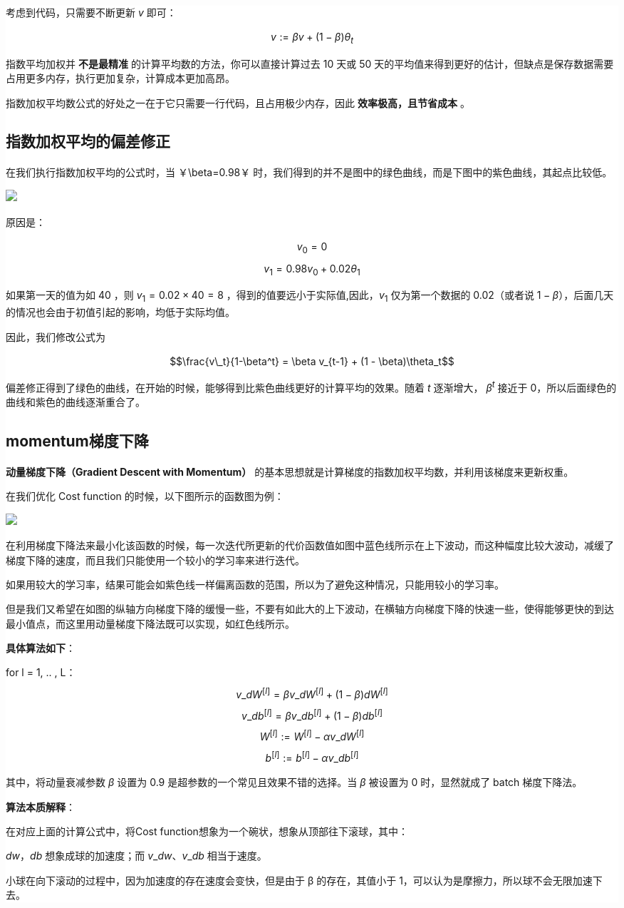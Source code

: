 考虑到代码，只需要不断更新 $v$ 即可：

$$v := \beta v + (1 - \beta)\theta_t$$

指数平均加权并 **不是最精准** 的计算平均数的方法，你可以直接计算过去 10 天或 50 天的平均值来得到更好的估计，但缺点是保存数据需要占用更多内存，执行更加复杂，计算成本更加高昂。

指数加权平均数公式的好处之一在于它只需要一行代码，且占用极少内存，因此 **效率极高，且节省成本** 。

## 指数加权平均的偏差修正

在我们执行指数加权平均的公式时，当 ￥\beta=0.98￥ 时，我们得到的并不是图中的绿色曲线，而是下图中的紫色曲线，其起点比较低。

![](https://raw.githubusercontent.com/AlbertHG/Coursera-Deep-Learning-deeplearning.ai/master/02-Improving%20Deep%20Neural%20Networks%20Hyperparameter%20tuning%2C%20Regularization%20and%20Optimization/week2/md_images/05.jpg)

原因是：

$$v_0 = 0$$
$$v_1 = 0.98v_0 + 0.02\theta_1$$

如果第一天的值为如 40 ，则 $v_{1}=0.02\times40=8$ ，得到的值要远小于实际值,因此，$v_1$ 仅为第一个数据的 0.02（或者说 $1-β$），后面几天的情况也会由于初值引起的影响，均低于实际均值。

因此，我们修改公式为

$$\frac{v\_t}{1-\beta^t} = \beta v_{t-1} + (1 - \beta)\theta_t$$

偏差修正得到了绿色的曲线，在开始的时候，能够得到比紫色曲线更好的计算平均的效果。随着 $t$ 逐渐增大， $\beta^{t}$ 接近于 0，所以后面绿色的曲线和紫色的曲线逐渐重合了。

## momentum梯度下降

**动量梯度下降（Gradient Descent with Momentum）** 的基本思想就是计算梯度的指数加权平均数，并利用该梯度来更新权重。

在我们优化 Cost function 的时候，以下图所示的函数图为例：

![](https://raw.githubusercontent.com/AlbertHG/Coursera-Deep-Learning-deeplearning.ai/master/02-Improving%20Deep%20Neural%20Networks%20Hyperparameter%20tuning%2C%20Regularization%20and%20Optimization/week2/md_images/06.jpg)

在利用梯度下降法来最小化该函数的时候，每一次迭代所更新的代价函数值如图中蓝色线所示在上下波动，而这种幅度比较大波动，减缓了梯度下降的速度，而且我们只能使用一个较小的学习率来进行迭代。

如果用较大的学习率，结果可能会如紫色线一样偏离函数的范围，所以为了避免这种情况，只能用较小的学习率。

但是我们又希望在如图的纵轴方向梯度下降的缓慢一些，不要有如此大的上下波动，在横轴方向梯度下降的快速一些，使得能够更快的到达最小值点，而这里用动量梯度下降法既可以实现，如红色线所示。

**具体算法如下**：

for l = 1, .. , L：
$$v\_{dW^{[l]}} = \beta v\_{dW^{[l]}} + (1 - \beta) dW^{[l]}$$
$$v\_{db^{[l]}} = \beta v\_{db^{[l]}} + (1 - \beta) db^{[l]}$$
$$W^{[l]} := W^{[l]} - \alpha v\_{dW^{[l]}}$$
$$b^{[l]} := b^{[l]} - \alpha v\_{db^{[l]}}$$

其中，将动量衰减参数 $β$ 设置为 0.9 是超参数的一个常见且效果不错的选择。当 $β$ 被设置为 0 时，显然就成了 batch 梯度下降法。

**算法本质解释**：

在对应上面的计算公式中，将Cost function想象为一个碗状，想象从顶部往下滚球，其中：

$dw$，$db$ 想象成球的加速度；而 $v\_{dw}$、$v\_{db}$ 相当于速度。

小球在向下滚动的过程中，因为加速度的存在速度会变快，但是由于 β 的存在，其值小于 1，可以认为是摩擦力，所以球不会无限加速下去。

